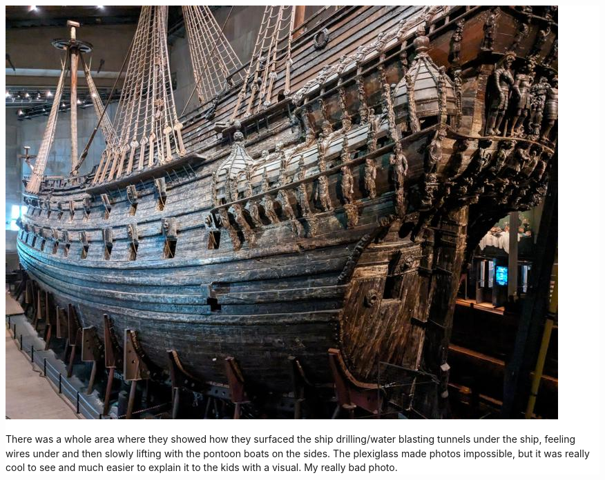 ![Alt text](/images/travel8/PXL_20240428_093009783.jpg)

There was a whole area where they showed how they surfaced the ship drilling/water blasting tunnels under the ship, feeling wires under and then slowly lifting with the pontoon boats on the sides. The plexiglass made photos impossible, but it was really cool to see and much easier to explain it to the kids with a visual. My really bad photo.
